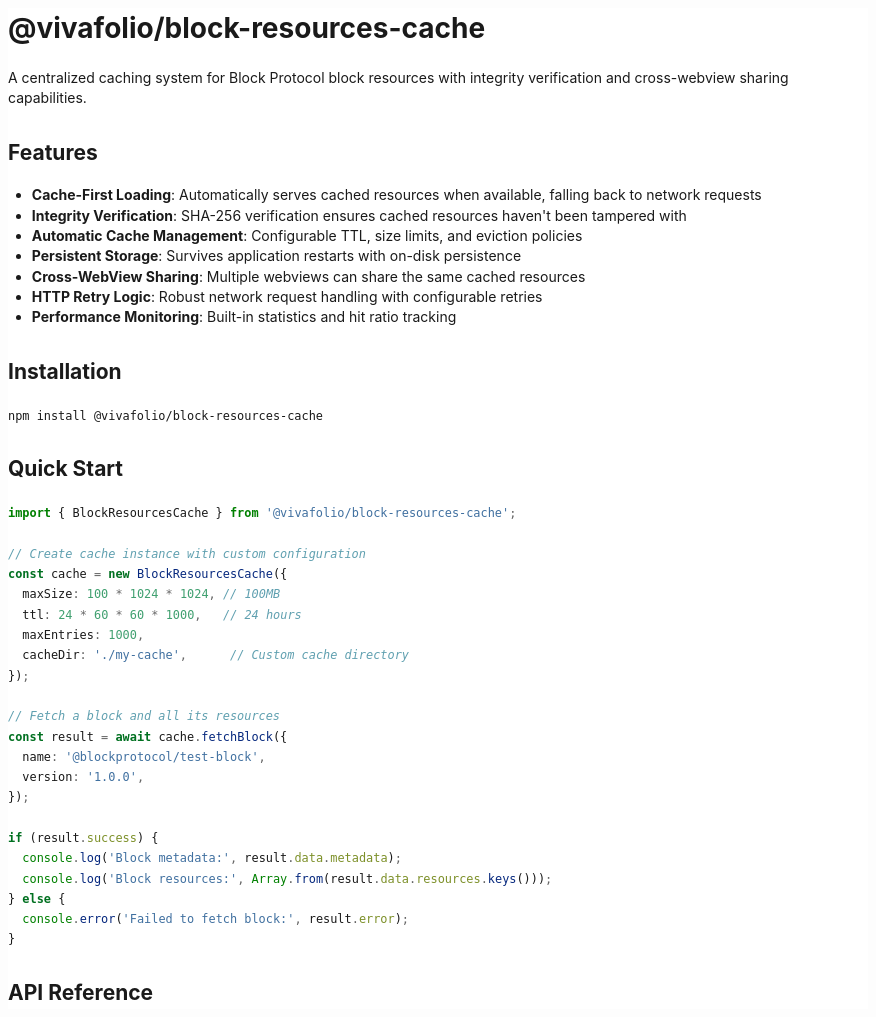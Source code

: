 # @vivafolio/block-resources-cache

A centralized caching system for Block Protocol block resources with integrity verification and cross-webview sharing capabilities.

## Features

- **Cache-First Loading**: Automatically serves cached resources when available, falling back to network requests
- **Integrity Verification**: SHA-256 verification ensures cached resources haven't been tampered with
- **Automatic Cache Management**: Configurable TTL, size limits, and eviction policies
- **Persistent Storage**: Survives application restarts with on-disk persistence
- **Cross-WebView Sharing**: Multiple webviews can share the same cached resources
- **HTTP Retry Logic**: Robust network request handling with configurable retries
- **Performance Monitoring**: Built-in statistics and hit ratio tracking

## Installation

```bash
npm install @vivafolio/block-resources-cache
```

## Quick Start

```typescript
import { BlockResourcesCache } from '@vivafolio/block-resources-cache';

// Create cache instance with custom configuration
const cache = new BlockResourcesCache({
  maxSize: 100 * 1024 * 1024, // 100MB
  ttl: 24 * 60 * 60 * 1000,   // 24 hours
  maxEntries: 1000,
  cacheDir: './my-cache',      // Custom cache directory
});

// Fetch a block and all its resources
const result = await cache.fetchBlock({
  name: '@blockprotocol/test-block',
  version: '1.0.0',
});

if (result.success) {
  console.log('Block metadata:', result.data.metadata);
  console.log('Block resources:', Array.from(result.data.resources.keys()));
} else {
  console.error('Failed to fetch block:', result.error);
}
```

## API Reference

